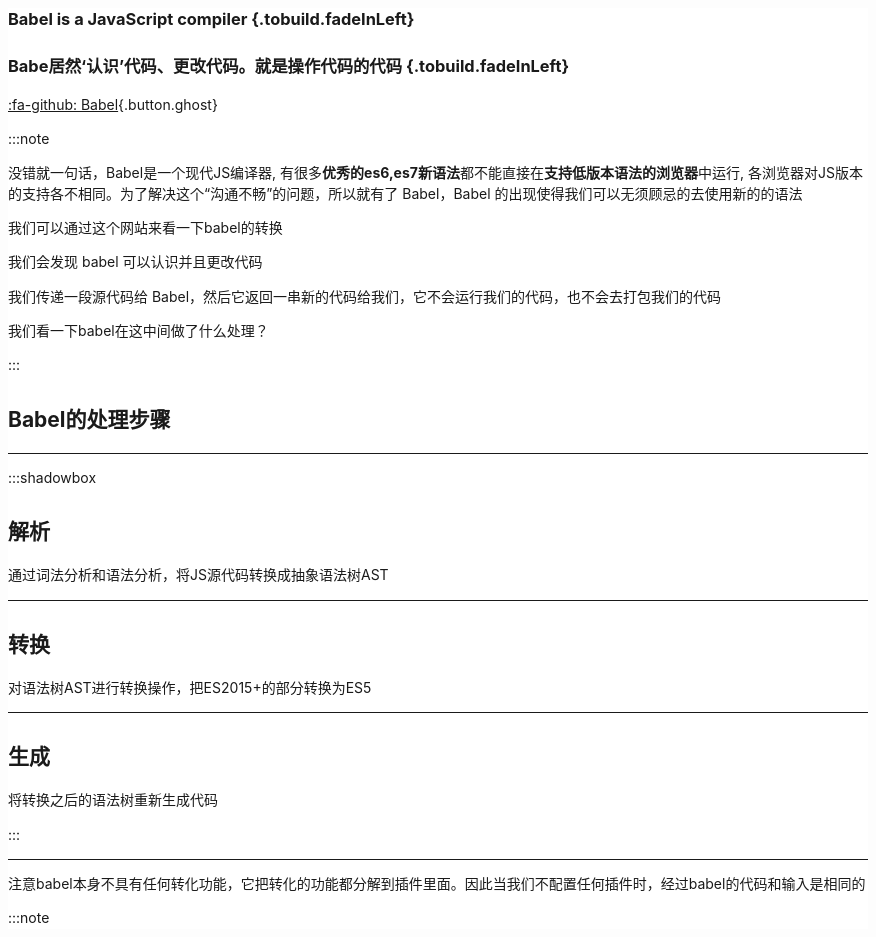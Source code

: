 ### Babel is a JavaScript compiler {.tobuild.fadeInLeft}

### Babe居然‘认识’代码、更改代码。就是操作代码的代码 {.tobuild.fadeInLeft}

[:fa-github: Babel](https://babeljs.io/repl/#?browsers=defaults%2C%20not%20ie%2011%2C%20not%20ie_mob%2011&build=&builtIns=false&spec=false&loose=false&code_lz=BQSgBAvAfGDeBQBIAxgewHYGdUBsCmAdDqgObADkADgIboAm15I8AvgNzzxpYAuY1kMAEY2QA&debug=false&forceAllTransforms=false&shippedProposals=false&circleciRepo=&evaluate=false&fileSize=false&timeTravel=false&sourceType=module&lineWrap=true&presets=env%2Ces2015%2Cenv&prettier=false&targets=&version=7.10.2&externalPlugins=){.button.ghost}

:::note

没错就一句话，Babel是一个现代JS编译器, 有很多**优秀的es6,es7新语法**都不能直接在**支持低版本语法的浏览器**中运行, 各浏览器对JS版本的支持各不相同。为了解决这个“沟通不畅”的问题，所以就有了 Babel，Babel 的出现使得我们可以无须顾忌的去使用新的的语法

我们可以通过这个网站来看一下babel的转换

我们会发现 babel 可以认识并且更改代码
 
我们传递一段源代码给 Babel，然后它返回一串新的代码给我们，它不会运行我们的代码，也不会去打包我们的代码

我们看一下babel在这中间做了什么处理？

:::

<slide :class="size-60">

## Babel的处理步骤

---

:::shadowbox

## 解析

通过词法分析和语法分析，将JS源代码转换成抽象语法树AST

---

## 转换

对语法树AST进行转换操作，把ES2015+的部分转换为ES5

---

## 生成

将转换之后的语法树重新生成代码

:::

---

注意babel本身不具有任何转化功能，它把转化的功能都分解到插件里面。因此当我们不配置任何插件时，经过babel的代码和输入是相同的

:::note
